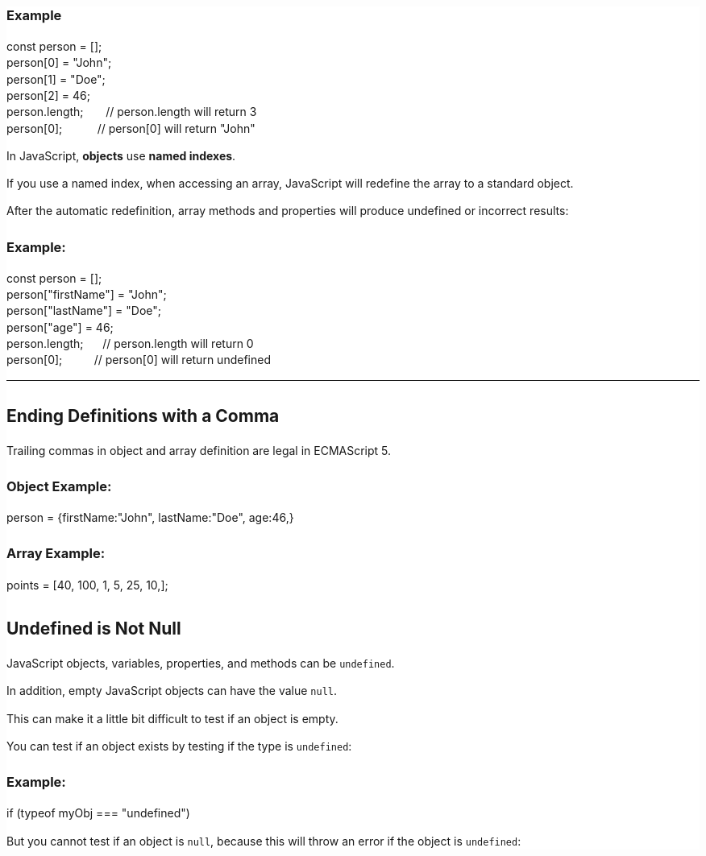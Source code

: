 ### Example

const person = [];  
person[0] = "John";  
person[1] = "Doe";  
person[2] = 46;  
person.length;       // person.length will return 3  
person[0];           // person[0] will return "John"

In JavaScript, **objects** use **named indexes**.

If you use a named index, when accessing an array, JavaScript will redefine the array to a standard object.

After the automatic redefinition, array methods and properties will produce undefined or incorrect results:

### Example:

const person = [];  
person["firstName"] = "John";  
person["lastName"] = "Doe";  
person["age"] = 46;  
person.length;      // person.length will return 0  
person[0];          // person[0] will return undefined

---

## Ending Definitions with a Comma

Trailing commas in object and array definition are legal in ECMAScript 5.

### Object Example:

person = {firstName:"John", lastName:"Doe", age:46,}

### Array Example:

points = [40, 100, 1, 5, 25, 10,];

## Undefined is Not Null

JavaScript objects, variables, properties, and methods can be `undefined`.

In addition, empty JavaScript objects can have the value `null`.

This can make it a little bit difficult to test if an object is empty.

You can test if an object exists by testing if the type is `undefined`:

### Example:

if (typeof myObj === "undefined") 

But you cannot test if an object is `null`, because this will throw an error if the object is `undefined`:
